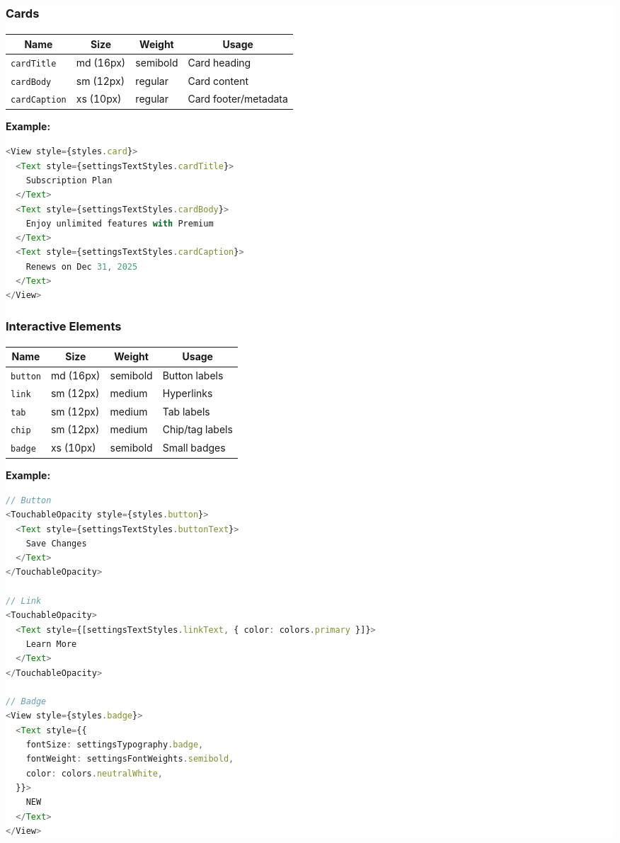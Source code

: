 ### Cards

| Name | Size | Weight | Usage |
|------|------|--------|-------|
| `cardTitle` | md (16px) | semibold | Card heading |
| `cardBody` | sm (12px) | regular | Card content |
| `cardCaption` | xs (10px) | regular | Card footer/metadata |

**Example:**
```typescript
<View style={styles.card}>
  <Text style={settingsTextStyles.cardTitle}>
    Subscription Plan
  </Text>
  <Text style={settingsTextStyles.cardBody}>
    Enjoy unlimited features with Premium
  </Text>
  <Text style={settingsTextStyles.cardCaption}>
    Renews on Dec 31, 2025
  </Text>
</View>
```

### Interactive Elements

| Name | Size | Weight | Usage |
|------|------|--------|-------|
| `button` | md (16px) | semibold | Button labels |
| `link` | sm (12px) | medium | Hyperlinks |
| `tab` | sm (12px) | medium | Tab labels |
| `chip` | sm (12px) | medium | Chip/tag labels |
| `badge` | xs (10px) | semibold | Small badges |

**Example:**
```typescript
// Button
<TouchableOpacity style={styles.button}>
  <Text style={settingsTextStyles.buttonText}>
    Save Changes
  </Text>
</TouchableOpacity>

// Link
<TouchableOpacity>
  <Text style={[settingsTextStyles.linkText, { color: colors.primary }]}>
    Learn More
  </Text>
</TouchableOpacity>

// Badge
<View style={styles.badge}>
  <Text style={{
    fontSize: settingsTypography.badge,
    fontWeight: settingsFontWeights.semibold,
    color: colors.neutralWhite,
  }}>
    NEW
  </Text>
</View>
```